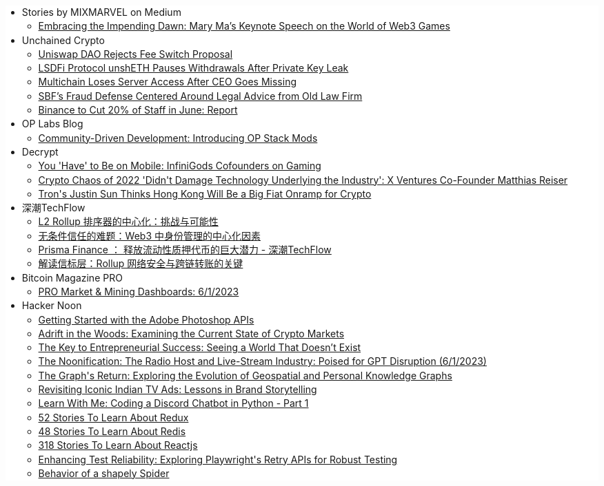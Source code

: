 - Stories by MIXMARVEL on Medium
  - [Embracing the Impending Dawn: Mary Ma’s Keynote Speech on the World of Web3 Games](https://mixmarvelgame.medium.com/embracing-the-impending-dawn-mary-mas-keynote-speech-on-the-world-of-web3-games-6d8c4126ffb6?source=rss-aae187a0e1b------2)
- Unchained Crypto
  - [Uniswap DAO Rejects Fee Switch Proposal](https://unchainedcrypto.com/uniswap-dao-rejects-fee-switch-proposal/)
  - [LSDFi Protocol unshETH Pauses Withdrawals After Private Key Leak](https://unchainedcrypto.com/lsdfi-protocol-unsheth-pauses-withdrawals-after-private-key-leak/)
  - [Multichain Loses Server Access After CEO Goes Missing](https://unchainedcrypto.com/multichain-loses-server-access-after-ceo-goes-missing/)
  - [SBF’s Fraud Defense Centered Around Legal Advice from Old Law Firm](https://unchainedcrypto.com/sbfs-fraud-defense-centered-around-legal-advice-from-old-law-firm/)
  - [Binance to Cut 20% of Staff in June: Report](https://unchainedcrypto.com/binance-addresses-reported-layoffs-nothing-to-do-with-market-conditions/)
- OP Labs Blog
  - [Community-Driven Development: Introducing OP Stack Mods](https://blog.oplabs.co/introducing-op-stack-mods/)
- Decrypt
  - [You 'Have' to Be on Mobile: InfiniGods Cofounders on Gaming](https://decrypt.co/videos/interviews/l3KBurz4/you-have-to-be-on-mobile-infinigods-cofounders-on-gaming)
  - [Crypto Chaos of 2022 'Didn't Damage Technology Underlying the Industry': X Ventures Co-Founder Matthias Reiser](https://decrypt.co/videos/interviews/PDArXOkZ/crypto-chaos-of-2022-didnt-damage-technology-underlying-the-industry-x-ventures-co-founder-matthias-reiser)
  - [Tron's Justin Sun Thinks Hong Kong Will Be a Big Fiat Onramp for Crypto](https://decrypt.co/videos/interviews/agBnfg7Z/trons-justin-sun-thinks-hong-kong-will-be-a-big-fiat-onramp-for-crypto)
- 深潮TechFlow
  - [L2 Rollup 排序器的中心化：挑战与可能性](https://techflowpost.mirror.xyz/qcRcxLOveA_z4wokeDSq1NrdsiSxLCPBTXJPE7Hm_Ic)
  - [无条件信任的难题：Web3 中身份管理的中心化因素](https://techflowpost.mirror.xyz/f4OeD0g-HiISAEbDQCKAl7ZUSJHwgiaKtixvFvC71Lg)
  - [Prisma Finance ： 释放流动性质押代币的巨大潜力 - 深潮TechFlow](https://techflowpost.mirror.xyz/3YToeIxogxWm-rUwx1rHhDtYQ3EIDWjKyPR4IdR3osE)
  - [解读信标层：Rollup 网络安全与跨链转账的关键](https://techflowpost.mirror.xyz/timIjcCllhPfz2-imDOJtngYb-PnW8Fl-er4kDKCGKw)
- Bitcoin Magazine PRO
  - [PRO Market & Mining Dashboards: 6/1/2023](https://bmpro.substack.com/p/pro-market-and-mining-dashboards-401)
- Hacker Noon
  - [Getting Started with the Adobe Photoshop APIs](https://hackernoon.com/getting-started-with-the-adobe-photoshop-apis?source=rss)
  - [Adrift in the Woods: Examining the Current State of Crypto Markets](https://hackernoon.com/adrift-in-the-woods-examining-the-current-state-of-crypto-markets?source=rss)
  - [The Key to Entrepreneurial Success: Seeing a World That Doesn’t Exist](https://hackernoon.com/the-key-to-entrepreneurial-success-seeing-a-world-that-doesnt-exist?source=rss)
  - [The Noonification: The Radio Host and Live-Stream Industry: Poised for GPT Disruption (6/1/2023)](https://hackernoon.com/6-1-2023-noonification?source=rss)
  - [The Graph's Return: Exploring the Evolution of Geospatial and Personal Knowledge Graphs](https://hackernoon.com/the-graphs-return-exploring-the-evolution-of-geospatial-and-personal-knowledge-graphs?source=rss)
  - [Revisiting Iconic Indian TV Ads: Lessons in Brand Storytelling](https://hackernoon.com/revisiting-iconic-indian-tv-ads-lessons-in-brand-storytelling?source=rss)
  - [Learn With Me: Coding a Discord Chatbot in Python - Part 1](https://hackernoon.com/learn-with-me-coding-a-discord-chatbot-in-python-part-1?source=rss)
  - [52 Stories To Learn About Redux](https://hackernoon.com/52-stories-to-learn-about-redux?source=rss)
  - [48 Stories To Learn About Redis](https://hackernoon.com/48-stories-to-learn-about-redis?source=rss)
  - [318 Stories To Learn About Reactjs](https://hackernoon.com/318-stories-to-learn-about-reactjs?source=rss)
  - [Enhancing Test Reliability: Exploring Playwright's Retry APIs for Robust Testing](https://hackernoon.com/enhancing-test-reliability-exploring-playwrights-retry-apis-for-robust-testing?source=rss)
  - [Behavior of a shapely Spider](https://hackernoon.com/behavior-of-a-shapely-spider?source=rss)